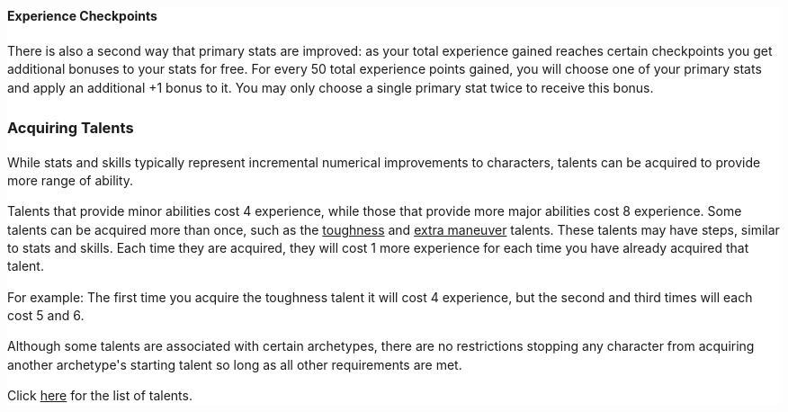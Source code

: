 #### Experience Checkpoints

There is also a second way that primary stats are improved: as your total experience gained reaches certain checkpoints you get additional bonuses to your stats for free. For every 50 total experience points gained, you will choose one of your primary stats and apply an additional +1 bonus to it. You may only choose a single primary stat twice to receive this bonus.

### Acquiring Talents

While stats and skills typically represent incremental numerical improvements to characters, talents can be acquired to provide more range of ability.

Talents that provide minor abilities cost 4 experience, while those that provide more major abilities cost 8 experience. Some talents can be acquired more than once, such as the [toughness](/Core/Characters/Talents.md#toughness) and [extra maneuver](/Core/Characters/Talents.md#extra-maneuver) talents. These talents may have steps, similar to stats and skills. Each time they are acquired, they will cost 1 more experience for each time you have already acquired that talent.

For example: The first time you acquire the toughness talent it will cost 4 experience, but the second and third times will each cost 5 and 6.

Although some talents are associated with certain archetypes, there are no restrictions stopping any character from acquiring another archetype's starting talent so long as all other requirements are met.

Click [here](/Core/Characters/Talents.md) for the list of talents.